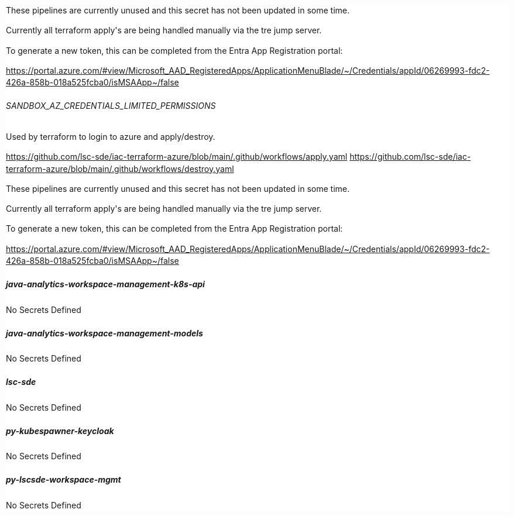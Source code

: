 These pipelines are currently unused and this secret has not been updated in some time.

Currently all terraform apply's are being handled manually via the tre jump server.

To generate a new token, this can be completed from the Entra App Registration portal:

https://portal.azure.com/#view/Microsoft_AAD_RegisteredApps/ApplicationMenuBlade/~/Credentials/appId/06269993-fdc2-426a-858b-018a525fcba0/isMSAApp~/false

###### SANDBOX_AZ_CREDENTIALS_LIMITED_PERMISSIONS
Used by terraform to login to azure and apply/destroy.

https://github.com/lsc-sde/iac-terraform-azure/blob/main/.github/workflows/apply.yaml
https://github.com/lsc-sde/iac-terraform-azure/blob/main/.github/workflows/destroy.yaml

These pipelines are currently unused and this secret has not been updated in some time.

Currently all terraform apply's are being handled manually via the tre jump server.

To generate a new token, this can be completed from the Entra App Registration portal:

https://portal.azure.com/#view/Microsoft_AAD_RegisteredApps/ApplicationMenuBlade/~/Credentials/appId/06269993-fdc2-426a-858b-018a525fcba0/isMSAApp~/false

##### java-analytics-workspace-management-k8s-api 
No Secrets Defined

##### java-analytics-workspace-management-models 
No Secrets Defined

##### lsc-sde 
No Secrets Defined

##### py-kubespawner-keycloak 
No Secrets Defined

##### py-lscsde-workspace-mgmt 
No Secrets Defined
